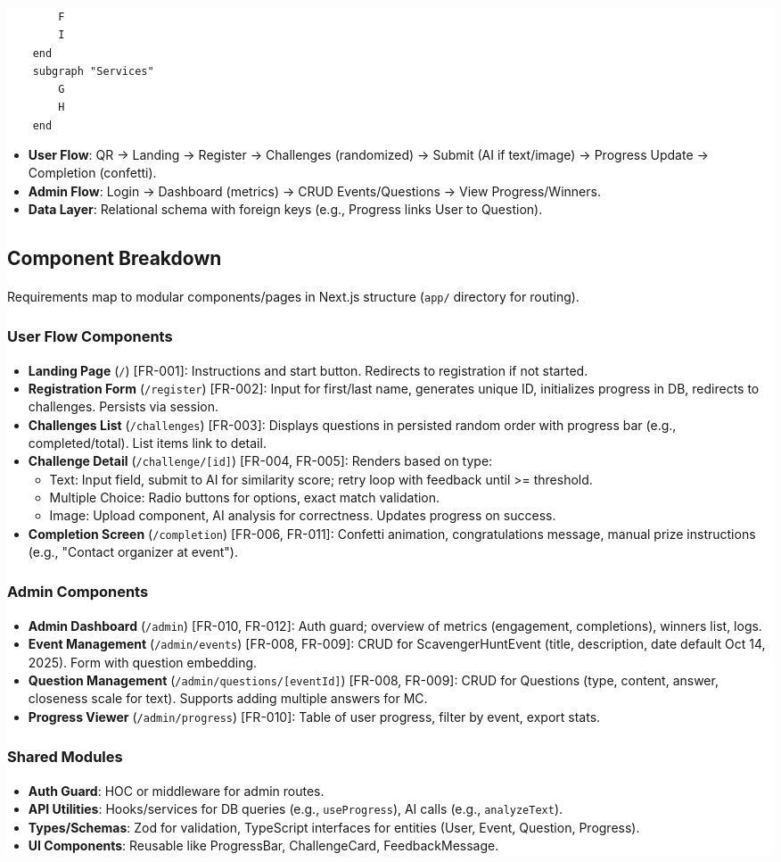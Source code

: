 ```mermaid
        F
        I
    end
    subgraph "Services"
        G
        H
    end
```

- **User Flow**: QR → Landing → Register → Challenges (randomized) → Submit (AI if text/image) → Progress Update → Completion (confetti).
- **Admin Flow**: Login → Dashboard (metrics) → CRUD Events/Questions → View Progress/Winners.
- **Data Layer**: Relational schema with foreign keys (e.g., Progress links User to Question).

## Component Breakdown

Requirements map to modular components/pages in Next.js structure (`app/` directory for routing).

### User Flow Components
- **Landing Page** (`/`) [FR-001]: Instructions and start button. Redirects to registration if not started.
- **Registration Form** (`/register`) [FR-002]: Input for first/last name, generates unique ID, initializes progress in DB, redirects to challenges. Persists via session.
- **Challenges List** (`/challenges`) [FR-003]: Displays questions in persisted random order with progress bar (e.g., completed/total). List items link to detail.
- **Challenge Detail** (`/challenge/[id]`) [FR-004, FR-005]: Renders based on type:
  - Text: Input field, submit to AI for similarity score; retry loop with feedback until >= threshold.
  - Multiple Choice: Radio buttons for options, exact match validation.
  - Image: Upload component, AI analysis for correctness.
  Updates progress on success.
- **Completion Screen** (`/completion`) [FR-006, FR-011]: Confetti animation, congratulations message, manual prize instructions (e.g., "Contact organizer at event").

### Admin Components
- **Admin Dashboard** (`/admin`) [FR-010, FR-012]: Auth guard; overview of metrics (engagement, completions), winners list, logs.
- **Event Management** (`/admin/events`) [FR-008, FR-009]: CRUD for ScavengerHuntEvent (title, description, date default Oct 14, 2025). Form with question embedding.
- **Question Management** (`/admin/questions/[eventId]`) [FR-008, FR-009]: CRUD for Questions (type, content, answer, closeness scale for text). Supports adding multiple answers for MC.
- **Progress Viewer** (`/admin/progress`) [FR-010]: Table of user progress, filter by event, export stats.

### Shared Modules
- **Auth Guard**: HOC or middleware for admin routes.
- **API Utilities**: Hooks/services for DB queries (e.g., `useProgress`), AI calls (e.g., `analyzeText`).
- **Types/Schemas**: Zod for validation, TypeScript interfaces for entities (User, Event, Question, Progress).
- **UI Components**: Reusable like ProgressBar, ChallengeCard, FeedbackMessage.
